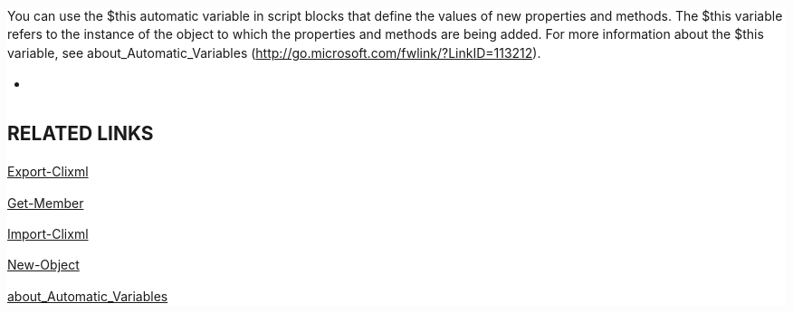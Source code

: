   You can use the $this automatic variable in script blocks that define the values of new properties and methods.
The $this variable refers to the instance of the object to which the properties and methods are being added.
For more information about the $this variable, see about_Automatic_Variables (http://go.microsoft.com/fwlink/?LinkID=113212).

*

## RELATED LINKS

[Export-Clixml](Export-Clixml.md)

[Get-Member](Get-Member.md)

[Import-Clixml](Import-Clixml.md)

[New-Object](New-Object.md)

[about_Automatic_Variables](../Microsoft.PowerShell.Core/About/about_Automatic_Variables.md)

